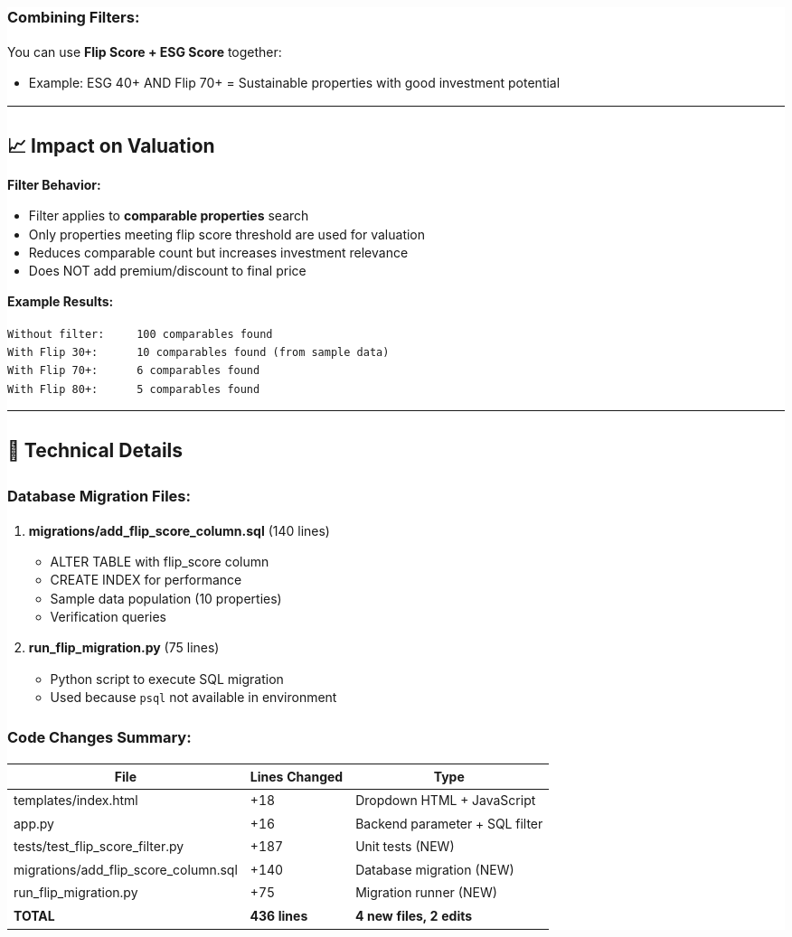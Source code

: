 ### Combining Filters:
You can use **Flip Score + ESG Score** together:
- Example: ESG 40+ AND Flip 70+ = Sustainable properties with good investment potential

---

## 📈 Impact on Valuation

**Filter Behavior:**
- Filter applies to **comparable properties** search
- Only properties meeting flip score threshold are used for valuation
- Reduces comparable count but increases investment relevance
- Does NOT add premium/discount to final price

**Example Results:**
```
Without filter:     100 comparables found
With Flip 30+:      10 comparables found (from sample data)
With Flip 70+:      6 comparables found
With Flip 80+:      5 comparables found
```

---

## 🔧 Technical Details

### Database Migration Files:
1. **migrations/add_flip_score_column.sql** (140 lines)
   - ALTER TABLE with flip_score column
   - CREATE INDEX for performance
   - Sample data population (10 properties)
   - Verification queries

2. **run_flip_migration.py** (75 lines)
   - Python script to execute SQL migration
   - Used because `psql` not available in environment

### Code Changes Summary:
| File | Lines Changed | Type |
|------|--------------|------|
| templates/index.html | +18 | Dropdown HTML + JavaScript |
| app.py | +16 | Backend parameter + SQL filter |
| tests/test_flip_score_filter.py | +187 | Unit tests (NEW) |
| migrations/add_flip_score_column.sql | +140 | Database migration (NEW) |
| run_flip_migration.py | +75 | Migration runner (NEW) |
| **TOTAL** | **436 lines** | **4 new files, 2 edits** |
